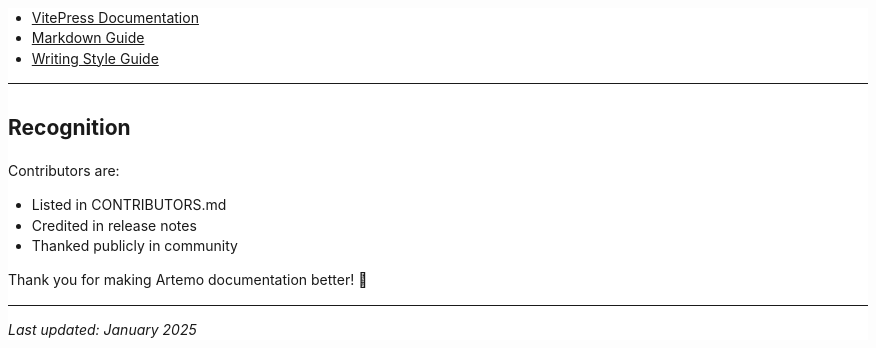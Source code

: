 - [VitePress Documentation](https://vitepress.dev/)
- [Markdown Guide](https://www.markdownguide.org/)
- [Writing Style Guide](https://developers.google.com/style)

---

## Recognition

Contributors are:
- Listed in CONTRIBUTORS.md
- Credited in release notes
- Thanked publicly in community

Thank you for making Artemo documentation better! 🎉

---

*Last updated: January 2025*
